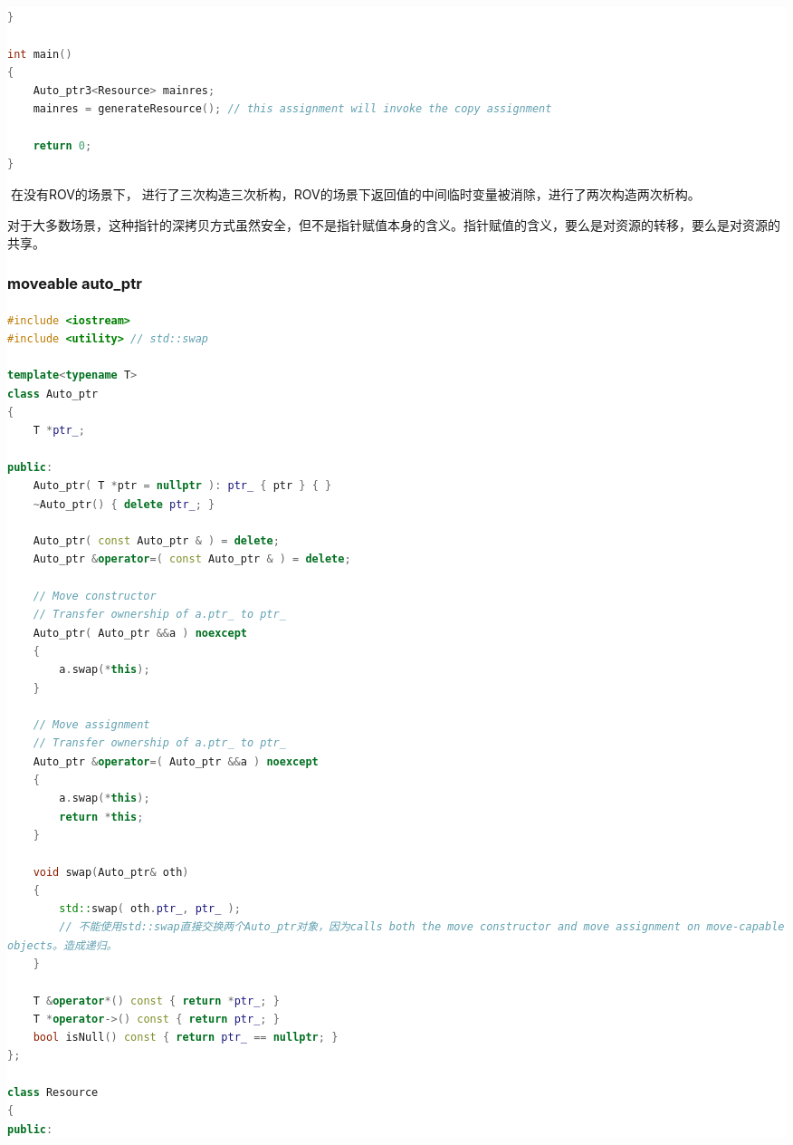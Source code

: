 ```c++
}

int main()
{
	Auto_ptr3<Resource> mainres;
	mainres = generateResource(); // this assignment will invoke the copy assignment

	return 0;
}
```

​		在没有ROV的场景下， 进行了三次构造三次析构，ROV的场景下返回值的中间临时变量被消除，进行了两次构造两次析构。

​		对于大多数场景，这种指针的深拷贝方式虽然安全，但不是指针赋值本身的含义。指针赋值的含义，要么是对资源的转移，要么是对资源的共享。



### moveable auto_ptr

```c++
#include <iostream>
#include <utility> // std::swap

template<typename T>
class Auto_ptr
{
    T *ptr_;

public:
    Auto_ptr( T *ptr = nullptr ): ptr_ { ptr } { }
    ~Auto_ptr() { delete ptr_; }

    Auto_ptr( const Auto_ptr & ) = delete;
    Auto_ptr &operator=( const Auto_ptr & ) = delete;

    // Move constructor
    // Transfer ownership of a.ptr_ to ptr_
    Auto_ptr( Auto_ptr &&a ) noexcept
    {
        a.swap(*this);
    }

    // Move assignment
    // Transfer ownership of a.ptr_ to ptr_
    Auto_ptr &operator=( Auto_ptr &&a ) noexcept
    {
        a.swap(*this);
        return *this;
    }

    void swap(Auto_ptr& oth)
    {
        std::swap( oth.ptr_, ptr_ ); 
        // 不能使用std::swap直接交换两个Auto_ptr对象，因为calls both the move constructor and move assignment on move-capable objects。造成递归。
    }

    T &operator*() const { return *ptr_; }
    T *operator->() const { return ptr_; }
    bool isNull() const { return ptr_ == nullptr; }
};

class Resource
{
public:
```